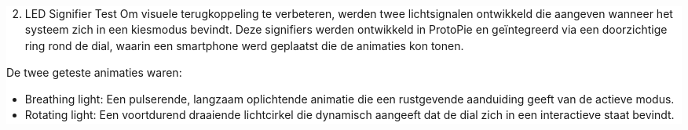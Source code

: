 2. LED Signifier Test
Om visuele terugkoppeling te verbeteren, werden twee lichtsignalen ontwikkeld die aangeven wanneer het systeem zich in een kiesmodus bevindt. Deze signifiers werden ontwikkeld in ProtoPie en geïntegreerd via een doorzichtige ring rond de dial, waarin een smartphone werd geplaatst die de animaties kon tonen.

De twee geteste animaties waren:
- Breathing light: Een pulserende, langzaam oplichtende animatie die een rustgevende aanduiding geeft van de actieve modus.
- Rotating light: Een voortdurend draaiende lichtcirkel die dynamisch aangeeft dat de dial zich in een interactieve staat bevindt.

<p align="center">